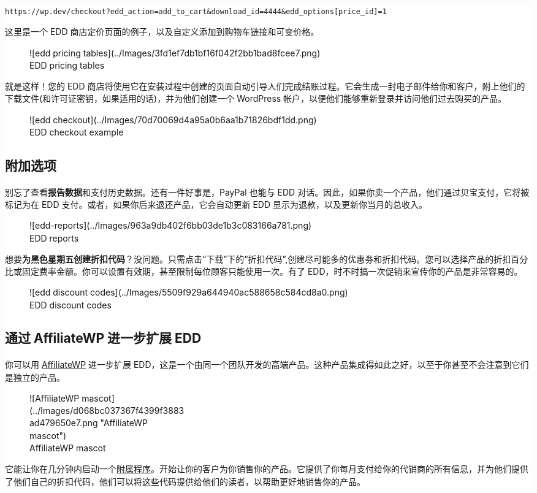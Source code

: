 ```
https://wp.dev/checkout?edd_action=add_to_cart&download_id=4444&edd_options[price_id]=1
```

这里是一个 EDD 商店定价页面的例子，以及自定义添加到购物车链接和可变价格。

<figure id="attachment_10728" aria-describedby="caption-attachment-10728" style="width: 2110px" class="wp-caption aligncenter">![edd pricing tables](../Images/3fd1ef7db1bf16f042f2bb1bad8fcee7.png)

<figcaption id="caption-attachment-10728" class="wp-caption-text">EDD pricing tables</figcaption>

</figure>

就是这样！您的 EDD 商店将使用它在安装过程中创建的页面自动引导人们完成结账过程。它会生成一封电子邮件给你和客户，附上他们的下载文件(和许可证密钥，如果适用的话)，并为他们创建一个 WordPress 帐户，以便他们能够重新登录并访问他们过去购买的产品。

<figure id="attachment_10729" aria-describedby="caption-attachment-10729" style="width: 2089px" class="wp-caption aligncenter">![edd checkout](../Images/70d70069d4a95a0b6aa1b71826bdf1dd.png)

<figcaption id="caption-attachment-10729" class="wp-caption-text">EDD checkout example</figcaption>

</figure>

## 附加选项

别忘了查看**报告数据**和支付历史数据。还有一件好事是，PayPal 也能与 EDD 对话。因此，如果你卖一个产品，他们通过贝宝支付，它将被标记为在 EDD 支付。或者，如果你后来退还产品，它会自动更新 EDD 显示为退款，以及更新你当月的总收入。

<figure id="attachment_10730" aria-describedby="caption-attachment-10730" style="width: 2969px" class="wp-caption aligncenter">![edd-reports](../Images/963a9db402f6bb03de1b3c083166a781.png)

<figcaption id="caption-attachment-10730" class="wp-caption-text">EDD reports</figcaption>

</figure>

想要**为黑色星期五创建折扣代码**？没问题。只需点击“下载”下的“折扣代码”,创建尽可能多的优惠券和折扣代码。您可以选择产品的折扣百分比或固定费率金额。你可以设置有效期，甚至限制每位顾客只能使用一次。有了 EDD，时不时搞一次促销来宣传你的产品是非常容易的。

<figure id="attachment_10737" aria-describedby="caption-attachment-10737" style="width: 1694px" class="wp-caption aligncenter">![edd discount codes](../Images/5509f929a644940ac588658c584cd8a0.png)

<figcaption id="caption-attachment-10737" class="wp-caption-text">EDD discount codes</figcaption>

</figure>

## 通过 AffiliateWP 进一步扩展 EDD

你可以用 [AffiliateWP](https://affiliatewp.com/) 进一步扩展 EDD，这是一个由同一个团队开发的高端产品。这种产品集成得如此之好，以至于你甚至不会注意到它们是独立的产品。

<figure id="attachment_10736" aria-describedby="caption-attachment-10736" style="width: 257px" class="wp-caption aligncenter">![AffiliateWP mascot](../Images/d068bc037367f4399f3883ad479650e7.png "AffiliateWP mascot")

<figcaption id="caption-attachment-10736" class="wp-caption-text">AffiliateWP mascot</figcaption>

</figure>

它能让你在几分钟内启动一个[附属程序](https://kinsta.com/blog/affiliate-system/)。开始让你的客户为你销售你的产品。它提供了你每月支付给你的代销商的所有信息，并为他们提供了他们自己的折扣代码，他们可以将这些代码提供给他们的读者，以帮助更好地销售你的产品。
